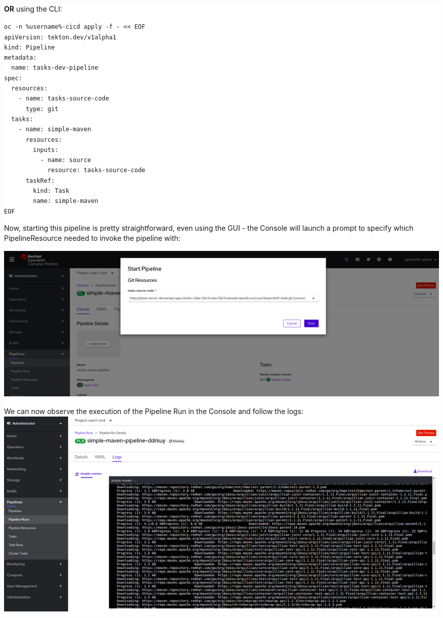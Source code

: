 **OR** using the CLI:

```execute
oc -n %username%-cicd apply -f - << EOF
apiVersion: tekton.dev/v1alpha1
kind: Pipeline
metadata:
  name: tasks-dev-pipeline
spec:
  resources:
    - name: tasks-source-code
      type: git
  tasks:
    - name: simple-maven
      resources:
        inputs:
          - name: source
            resource: tasks-source-code
      taskRef:
        kind: Task
        name: simple-maven
EOF
```

Now, starting this pipeline is pretty straightforward, even using the GUI - the Console will launch a prompt to specify which PipelineResource needed to invoke the pipeline with:

![Start Pipeline GUI](images/start-simple-pipeline.png)

We can now observe the execution of the Pipeline Run in the Console and follow the logs:
![Pipeline Logs](images/simple-pipelinerun-logs.png)